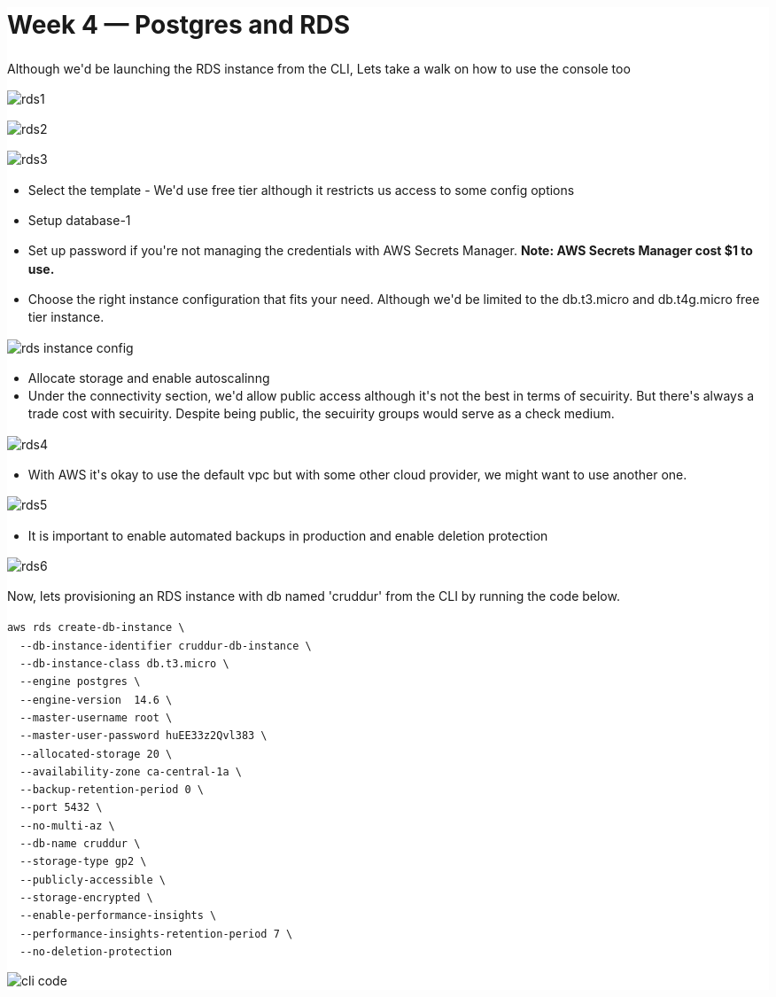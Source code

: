 # Week 4 — Postgres and RDS

Although we'd be launching the RDS instance from the CLI, Lets take a walk on how to use the console too

![rds1](https://user-images.githubusercontent.com/110903886/227605795-55fca5b3-1d1f-43f8-9bb5-85e021fecf6f.png)

![rds2](https://user-images.githubusercontent.com/110903886/227605867-78c84c29-efa1-481a-a046-5cd0d13543d3.png)

![rds3](https://user-images.githubusercontent.com/110903886/227605897-6d9c32eb-30c0-4cd7-8db2-4e3f28125fea.png)

- Select the template - We'd use free tier although it restricts us access to some config options
- Setup database-1
- Set up password if you're not managing the credentials with AWS Secrets Manager. 
**Note: AWS Secrets Manager cost $1 to use.**

- Choose the right instance configuration that fits your need. Although we'd be limited to the db.t3.micro and db.t4g.micro free tier instance.

![rds instance config](https://user-images.githubusercontent.com/110903886/227606167-bad6e2b9-d292-4072-be25-db28138bb0f4.png)

- Allocate storage and enable autoscalinng
- Under the connectivity section, we'd allow public access although it's not the best in terms of secuirity. But there's always a trade cost with secuirity. Despite being public, the secuirity groups would serve as a check medium.

![rds4](https://user-images.githubusercontent.com/110903886/227606333-93ab1962-e542-4b1c-ad4d-1acb279087bd.png)

- With AWS it's okay to use the default vpc but with some other cloud provider, we might want to use another one.

![rds5](https://user-images.githubusercontent.com/110903886/227607338-28b071c5-1866-4ae1-ba12-1ed157402544.png)

- It is important to enable automated backups in production and enable deletion protection

![rds6](https://user-images.githubusercontent.com/110903886/227607602-e7338550-030a-429d-803c-fe40060445a6.png)
 

Now, lets provisioning an RDS instance with db named 'cruddur' from the CLI by running the code below.

```
aws rds create-db-instance \
  --db-instance-identifier cruddur-db-instance \
  --db-instance-class db.t3.micro \
  --engine postgres \
  --engine-version  14.6 \
  --master-username root \
  --master-user-password huEE33z2Qvl383 \
  --allocated-storage 20 \
  --availability-zone ca-central-1a \
  --backup-retention-period 0 \
  --port 5432 \
  --no-multi-az \
  --db-name cruddur \
  --storage-type gp2 \
  --publicly-accessible \
  --storage-encrypted \
  --enable-performance-insights \
  --performance-insights-retention-period 7 \
  --no-deletion-protection
```
![cli code](https://user-images.githubusercontent.com/110903886/227614009-b1b3b1ef-3544-46f8-b133-8d28324fb514.png)

